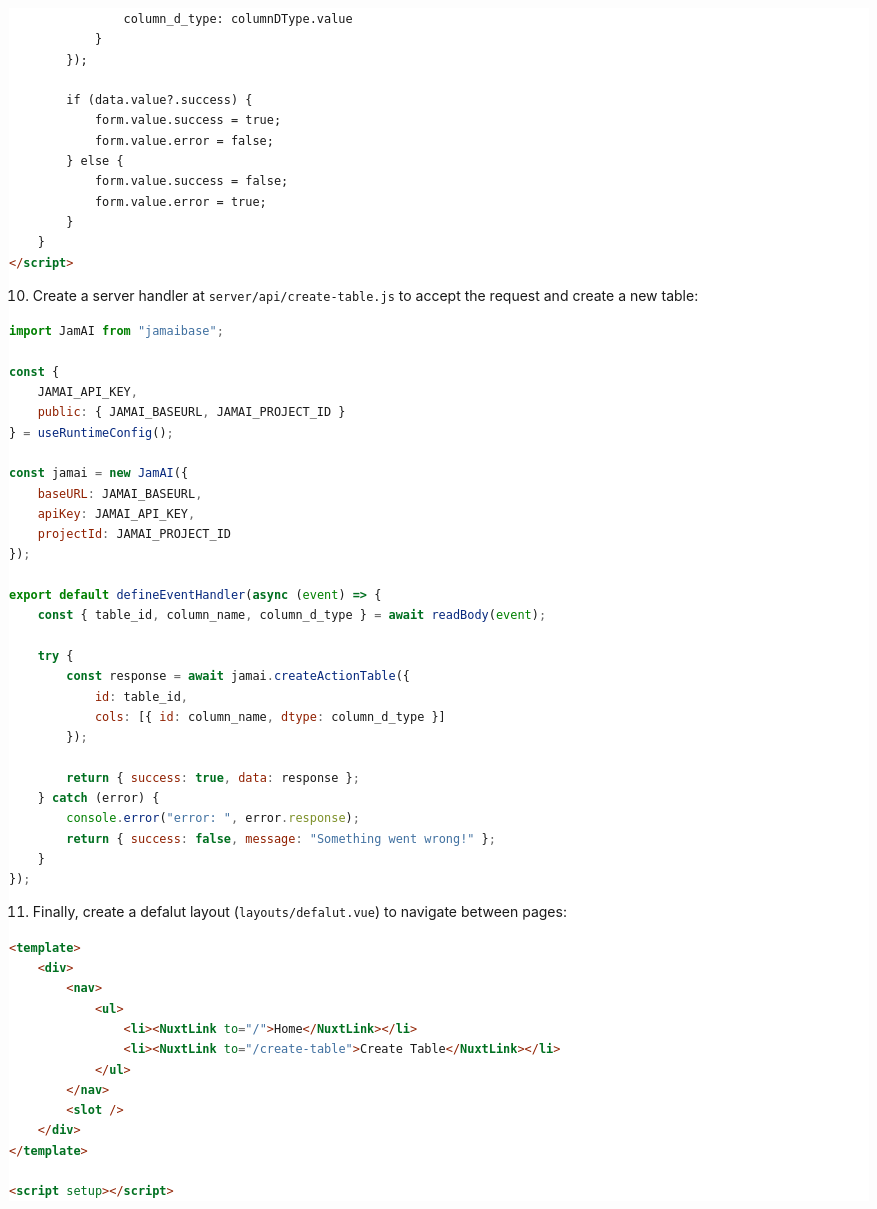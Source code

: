 ```html
                column_d_type: columnDType.value
            }
        });

        if (data.value?.success) {
            form.value.success = true;
            form.value.error = false;
        } else {
            form.value.success = false;
            form.value.error = true;
        }
    }
</script>
```

10. Create a server handler at `server/api/create-table.js` to accept the request and create a new table:

```javascript
import JamAI from "jamaibase";

const {
    JAMAI_API_KEY,
    public: { JAMAI_BASEURL, JAMAI_PROJECT_ID }
} = useRuntimeConfig();

const jamai = new JamAI({
    baseURL: JAMAI_BASEURL,
    apiKey: JAMAI_API_KEY,
    projectId: JAMAI_PROJECT_ID
});

export default defineEventHandler(async (event) => {
    const { table_id, column_name, column_d_type } = await readBody(event);

    try {
        const response = await jamai.createActionTable({
            id: table_id,
            cols: [{ id: column_name, dtype: column_d_type }]
        });

        return { success: true, data: response };
    } catch (error) {
        console.error("error: ", error.response);
        return { success: false, message: "Something went wrong!" };
    }
});
```

11. Finally, create a defalut layout (`layouts/defalut.vue`) to navigate between pages:

```html
<template>
    <div>
        <nav>
            <ul>
                <li><NuxtLink to="/">Home</NuxtLink></li>
                <li><NuxtLink to="/create-table">Create Table</NuxtLink></li>
            </ul>
        </nav>
        <slot />
    </div>
</template>

<script setup></script>
```